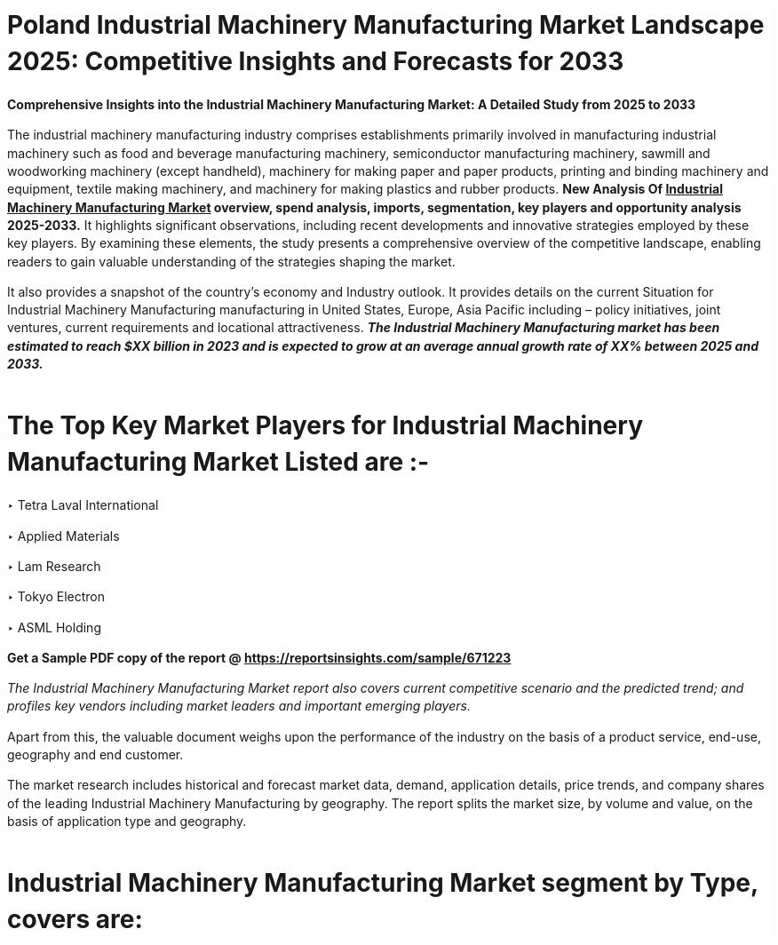 # Poland Industrial Machinery Manufacturing Market Landscape 2025: Competitive Insights and Forecasts for 2033

<strong>Comprehensive Insights into the Industrial Machinery Manufacturing Market: A Detailed Study from 2025 to 2033</strong>

The industrial machinery manufacturing industry comprises establishments primarily involved in manufacturing industrial machinery such as food and beverage manufacturing machinery, semiconductor manufacturing machinery, sawmill and woodworking machinery (except handheld), machinery for making paper and paper products, printing and binding machinery and equipment, textile making machinery, and machinery for making plastics and rubber products. <strong>New Analysis Of <a href=https://www.reportsinsights.com/sample/671223>Industrial Machinery Manufacturing Market</a> overview, spend analysis, imports, segmentation, key players and opportunity analysis 2025-2033.</strong> It highlights significant observations, including recent developments and innovative strategies employed by these key players. By examining these elements, the study presents a comprehensive overview of the competitive landscape, enabling readers to gain valuable understanding of the strategies shaping the market.

It also provides a snapshot of the country’s economy and Industry outlook. It provides details on the current Situation for Industrial Machinery Manufacturing manufacturing in United States, Europe, Asia Pacific including – policy initiatives, joint ventures, current requirements and locational attractiveness. <strong><em>The Industrial Machinery Manufacturing market has been estimated to reach $XX billion in 2023 and is expected to grow at an average annual growth rate of XX% between 2025 and 2033.</em></strong>

# <strong>The Top Key Market Players for Industrial Machinery Manufacturing Market Listed are :-</strong> 

‣ Tetra Laval International

‣ Applied Materials

‣ Lam Research

‣ Tokyo Electron

‣ ASML Holding

<strong>Get a Sample PDF copy of the report @ <a href=https://reportsinsights.com/sample/671223>https://reportsinsights.com/sample/671223</a></strong>

<em>The Industrial Machinery Manufacturing Market report also covers current competitive scenario and the predicted trend; and profiles key vendors including market leaders and important emerging players.</em>

Apart from this, the valuable document weighs upon the performance of the industry on the basis of a product service, end-use, geography and end customer.

The market research includes historical and forecast market data, demand, application details, price trends, and company shares of the leading Industrial Machinery Manufacturing by geography. The report splits the market size, by volume and value, on the basis of application type and geography.

# <strong>Industrial Machinery Manufacturing Market segment by Type, covers are:</strong>
